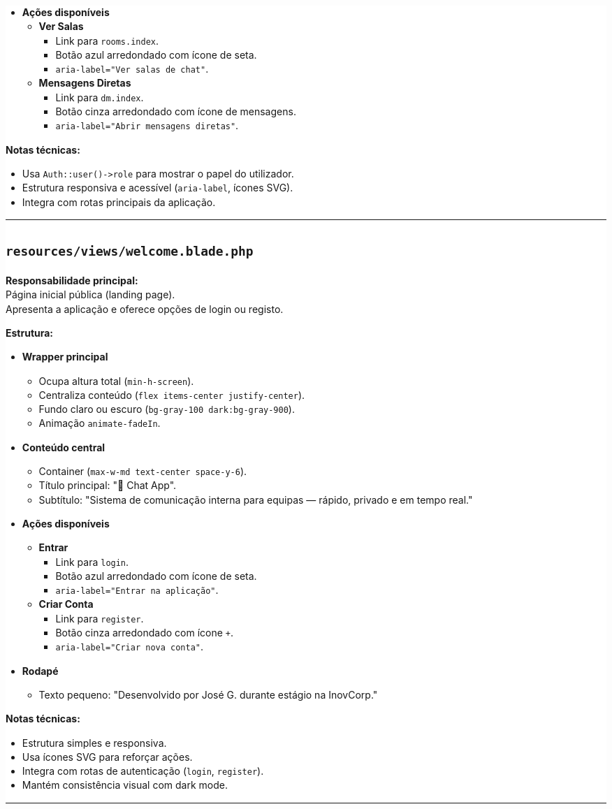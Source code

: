 -   **Ações disponíveis**
    -   **Ver Salas**
        -   Link para `rooms.index`.
        -   Botão azul arredondado com ícone de seta.
        -   `aria-label="Ver salas de chat"`.
    -   **Mensagens Diretas**
        -   Link para `dm.index`.
        -   Botão cinza arredondado com ícone de mensagens.
        -   `aria-label="Abrir mensagens diretas"`.

**Notas técnicas:**

-   Usa `Auth::user()->role` para mostrar o papel do utilizador.
-   Estrutura responsiva e acessível (`aria-label`, ícones SVG).
-   Integra com rotas principais da aplicação.

---

## `resources/views/welcome.blade.php`

**Responsabilidade principal:**  
Página inicial pública (landing page).  
Apresenta a aplicação e oferece opções de login ou registo.

**Estrutura:**

-   **Wrapper principal**

    -   Ocupa altura total (`min-h-screen`).
    -   Centraliza conteúdo (`flex items-center justify-center`).
    -   Fundo claro ou escuro (`bg-gray-100 dark:bg-gray-900`).
    -   Animação `animate-fadeIn`.

-   **Conteúdo central**

    -   Container (`max-w-md text-center space-y-6`).
    -   Título principal: "💬 Chat App".
    -   Subtítulo: "Sistema de comunicação interna para equipas — rápido, privado e em tempo real."

-   **Ações disponíveis**

    -   **Entrar**
        -   Link para `login`.
        -   Botão azul arredondado com ícone de seta.
        -   `aria-label="Entrar na aplicação"`.
    -   **Criar Conta**
        -   Link para `register`.
        -   Botão cinza arredondado com ícone `+`.
        -   `aria-label="Criar nova conta"`.

-   **Rodapé**
    -   Texto pequeno: "Desenvolvido por José G. durante estágio na InovCorp."

**Notas técnicas:**

-   Estrutura simples e responsiva.
-   Usa ícones SVG para reforçar ações.
-   Integra com rotas de autenticação (`login`, `register`).
-   Mantém consistência visual com dark mode.

---
